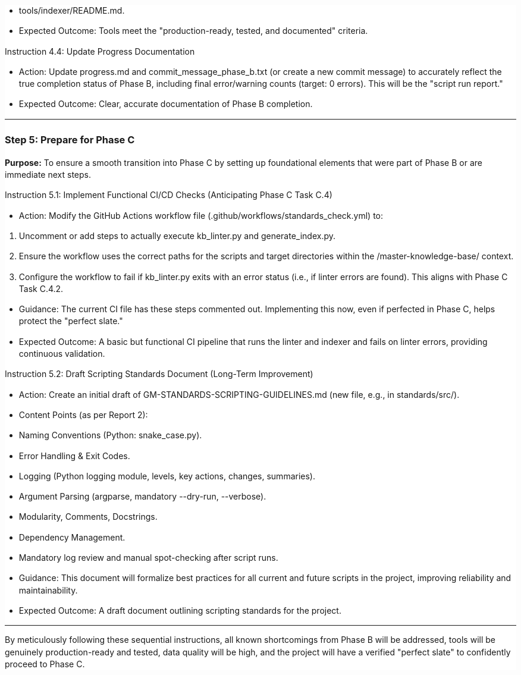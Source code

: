 * tools/indexer/README.md.

* Expected Outcome: Tools meet the "production-ready, tested, and documented" criteria.

Instruction 4.4: Update Progress Documentation

* Action: Update progress.md and commit_message_phase_b.txt (or create a new commit message) to accurately reflect the true completion status of Phase B, including final error/warning counts (target: 0 errors). This will be the "script run report."

* Expected Outcome: Clear, accurate documentation of Phase B completion.

---

### **Step 5: Prepare for Phase C**

**Purpose:** To ensure a smooth transition into Phase C by setting up foundational elements that were part of Phase B or are immediate next steps.

Instruction 5.1: Implement Functional CI/CD Checks (Anticipating Phase C Task C.4)

* Action: Modify the GitHub Actions workflow file (.github/workflows/standards_check.yml) to:

1. Uncomment or add steps to actually execute kb_linter.py and generate_index.py.

2. Ensure the workflow uses the correct paths for the scripts and target directories within the /master-knowledge-base/ context.

3. Configure the workflow to fail if kb_linter.py exits with an error status (i.e., if linter errors are found). This aligns with Phase C Task C.4.2.

* Guidance: The current CI file has these steps commented out. Implementing this now, even if perfected in Phase C, helps protect the "perfect slate."

* Expected Outcome: A basic but functional CI pipeline that runs the linter and indexer and fails on linter errors, providing continuous validation.

Instruction 5.2: Draft Scripting Standards Document (Long-Term Improvement)

* Action: Create an initial draft of GM-STANDARDS-SCRIPTING-GUIDELINES.md (new file, e.g., in standards/src/).

* Content Points (as per Report 2):

* Naming Conventions (Python: snake_case.py).

* Error Handling & Exit Codes.

* Logging (Python logging module, levels, key actions, changes, summaries).

* Argument Parsing (argparse, mandatory --dry-run, --verbose).

* Modularity, Comments, Docstrings.

* Dependency Management.

* Mandatory log review and manual spot-checking after script runs.

* Guidance: This document will formalize best practices for all current and future scripts in the project, improving reliability and maintainability.

* Expected Outcome: A draft document outlining scripting standards for the project.

---

By meticulously following these sequential instructions, all known shortcomings from Phase B will be addressed, tools will be genuinely production-ready and tested, data quality will be high, and the project will have a verified "perfect slate" to confidently proceed to Phase C.
